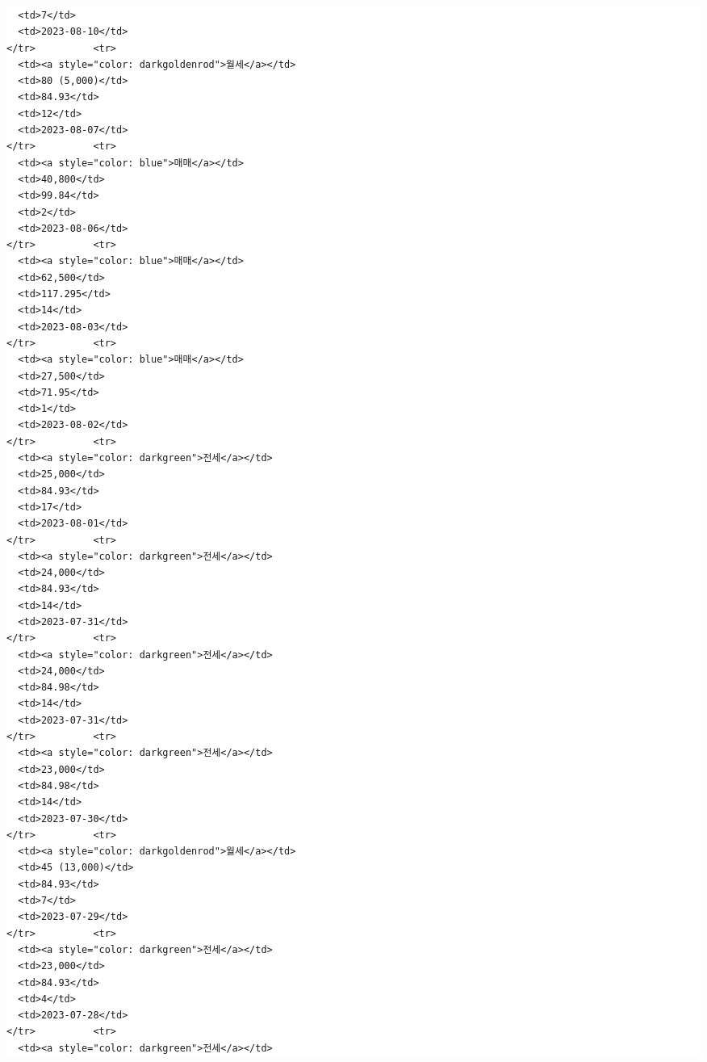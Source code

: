       <td>7</td>
      <td>2023-08-10</td>
    </tr>          <tr>
      <td><a style="color: darkgoldenrod">월세</a></td>
      <td>80 (5,000)</td>
      <td>84.93</td>
      <td>12</td>
      <td>2023-08-07</td>
    </tr>          <tr>
      <td><a style="color: blue">매매</a></td>
      <td>40,800</td>
      <td>99.84</td>
      <td>2</td>
      <td>2023-08-06</td>
    </tr>          <tr>
      <td><a style="color: blue">매매</a></td>
      <td>62,500</td>
      <td>117.295</td>
      <td>14</td>
      <td>2023-08-03</td>
    </tr>          <tr>
      <td><a style="color: blue">매매</a></td>
      <td>27,500</td>
      <td>71.95</td>
      <td>1</td>
      <td>2023-08-02</td>
    </tr>          <tr>
      <td><a style="color: darkgreen">전세</a></td>
      <td>25,000</td>
      <td>84.93</td>
      <td>17</td>
      <td>2023-08-01</td>
    </tr>          <tr>
      <td><a style="color: darkgreen">전세</a></td>
      <td>24,000</td>
      <td>84.93</td>
      <td>14</td>
      <td>2023-07-31</td>
    </tr>          <tr>
      <td><a style="color: darkgreen">전세</a></td>
      <td>24,000</td>
      <td>84.98</td>
      <td>14</td>
      <td>2023-07-31</td>
    </tr>          <tr>
      <td><a style="color: darkgreen">전세</a></td>
      <td>23,000</td>
      <td>84.98</td>
      <td>14</td>
      <td>2023-07-30</td>
    </tr>          <tr>
      <td><a style="color: darkgoldenrod">월세</a></td>
      <td>45 (13,000)</td>
      <td>84.93</td>
      <td>7</td>
      <td>2023-07-29</td>
    </tr>          <tr>
      <td><a style="color: darkgreen">전세</a></td>
      <td>23,000</td>
      <td>84.93</td>
      <td>4</td>
      <td>2023-07-28</td>
    </tr>          <tr>
      <td><a style="color: darkgreen">전세</a></td>